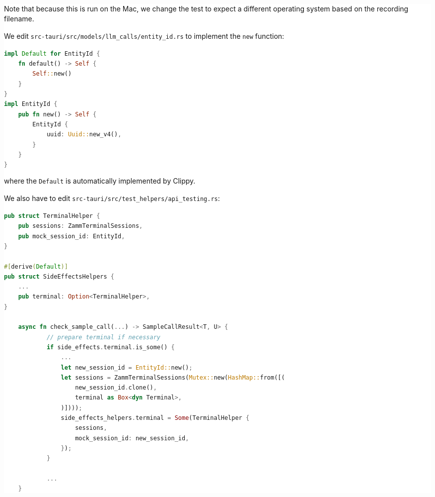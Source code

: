 Note that because this is run on the Mac, we change the test to expect a different operating system based on the recording filename.

We edit `src-tauri/src/models/llm_calls/entity_id.rs` to implement the `new` function:

```rs
impl Default for EntityId {
    fn default() -> Self {
        Self::new()
    }
}
impl EntityId {
    pub fn new() -> Self {
        EntityId {
            uuid: Uuid::new_v4(),
        }
    }
}
```

where the `Default` is automatically implemented by Clippy.

We also have to edit `src-tauri/src/test_helpers/api_testing.rs`:

```rs
pub struct TerminalHelper {
    pub sessions: ZammTerminalSessions,
    pub mock_session_id: EntityId,
}

#[derive(Default)]
pub struct SideEffectsHelpers {
    ...
    pub terminal: Option<TerminalHelper>,
}

    async fn check_sample_call(...) -> SampleCallResult<T, U> {
            // prepare terminal if necessary
            if side_effects.terminal.is_some() {
                ...
                let new_session_id = EntityId::new();
                let sessions = ZammTerminalSessions(Mutex::new(HashMap::from([(
                    new_session_id.clone(),
                    terminal as Box<dyn Terminal>,
                )])));
                side_effects_helpers.terminal = Some(TerminalHelper {
                    sessions,
                    mock_session_id: new_session_id,
                });
            }

            ...
    }
```
